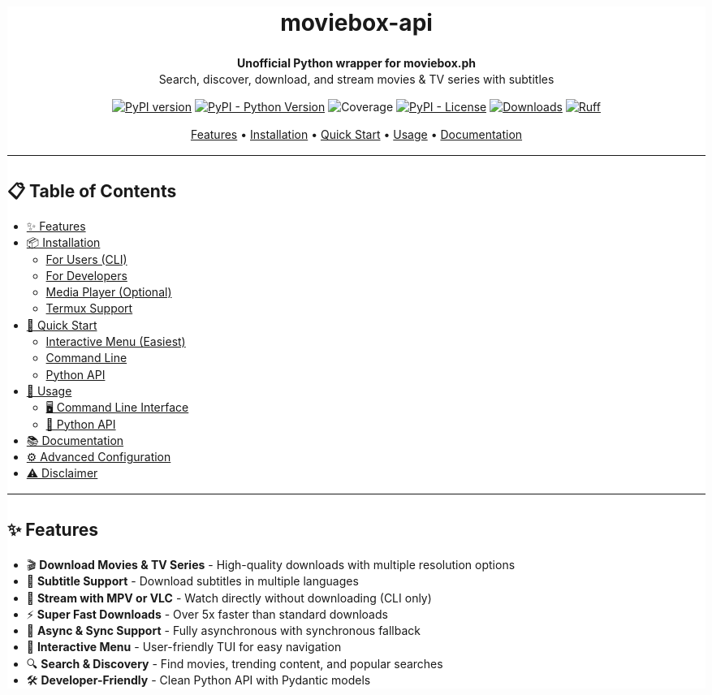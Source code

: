 <div align="center">

# moviebox-api

**Unofficial Python wrapper for moviebox.ph**  
Search, discover, download, and stream movies & TV series with subtitles

[![PyPI version](https://badge.fury.io/py/moviebox-api.svg)](https://pypi.org/project/moviebox-api)
[![PyPI - Python Version](https://img.shields.io/pypi/pyversions/moviebox-api)](https://pypi.org/project/moviebox-api)
![Coverage](https://raw.githubusercontent.com/Simatwa/moviebox-api/refs/heads/main/assets/coverage.svg)
[![PyPI - License](https://img.shields.io/pypi/l/moviebox-api)](https://pypi.org/project/moviebox-api)
[![Downloads](https://pepy.tech/badge/moviebox-api)](https://pepy.tech/project/moviebox-api)
[![Ruff](https://img.shields.io/endpoint?url=https://raw.githubusercontent.com/astral-sh/ruff/main/assets/badge/v2.json)](https://github.com/astral-sh/ruff)

[Features](#-features) • [Installation](#-installation) • [Quick Start](#-quick-start) • [Usage](#-usage) • [Documentation](#-documentation)

</div>

---

## 📋 Table of Contents

- [✨ Features](#-features)
- [📦 Installation](#-installation)
  - [For Users (CLI)](#for-users-cli)
  - [For Developers](#for-developers)
  - [Media Player (Optional)](#media-players-optional-for-streaming)
  - [Termux Support](#termux-support)
- [🚀 Quick Start](#-quick-start)
  - [Interactive Menu (Easiest)](#interactive-menu-easiest)
  - [Command Line](#command-line-examples)
  - [Python API](#python-api-example)
- [📖 Usage](#-usage)
  - [🖥️ Command Line Interface](#️-command-line-interface)
  - [🐍 Python API](#-python-api)
- [📚 Documentation](#-documentation)
- [⚙️ Advanced Configuration](#️-advanced-configuration)
- [⚠️ Disclaimer](#️-disclaimer)

---

## ✨ Features

- 🎬 **Download Movies & TV Series** - High-quality downloads with multiple resolution options
- 📝 **Subtitle Support** - Download subtitles in multiple languages
- 🎥 **Stream with MPV or VLC** - Watch directly without downloading (CLI only)
- ⚡ **Super Fast Downloads** - Over 5x faster than standard downloads
- 🔄 **Async & Sync Support** - Fully asynchronous with synchronous fallback
- 🎯 **Interactive Menu** - User-friendly TUI for easy navigation
- 🔍 **Search & Discovery** - Find movies, trending content, and popular searches
- 🛠️ **Developer-Friendly** - Clean Python API with Pydantic models 
